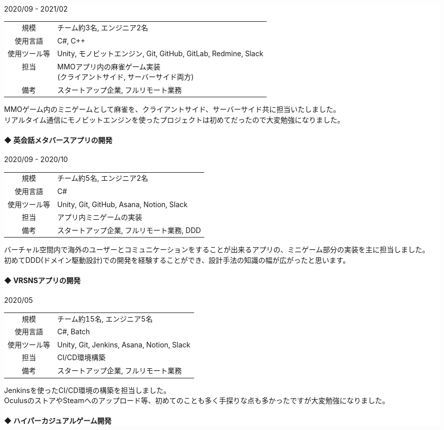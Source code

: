 2020/09 - 2021/02

|| |
|:---:|:---|
|規模|チーム約3名, エンジニア2名|
|使用言語|C#, C++|
|使用ツール等|Unity, モノビットエンジン, Git, GitHub, GitLab, Redmine, Slack|
|担当|MMOアプリ内の麻雀ゲーム実装<br> (クライアントサイド, サーバーサイド両方)|
|備考|スタートアップ企業, フルリモート業務|

MMOゲーム内のミニゲームとして麻雀を、クライアントサイド、サーバーサイド共に担当いたしました。  
リアルタイム通信にモノビットエンジンを使ったプロジェクトは初めてだったので大変勉強になりました。  


#### ◆ 英会話メタバースアプリの開発

2020/09 - 2020/10

|| |
|:---:|:---|
|規模|チーム約5名, エンジニア2名|
|使用言語|C#|
|使用ツール等|Unity, Git, GitHub, Asana, Notion, Slack|
|担当|アプリ内ミニゲームの実装|
|備考|スタートアップ企業, フルリモート業務, DDD|

バーチャル空間内で海外のユーザーとコミュニケーションをすることが出来るアプリの、ミニゲーム部分の実装を主に担当しました。  
初めてDDD(ドメイン駆動設計)での開発を経験することができ、設計手法の知識の幅が広がったと思います。

#### ◆ VRSNSアプリの開発

2020/05

|| |
|:---:|:---|
|規模|チーム約15名, エンジニア5名|
|使用言語|C#, Batch|
|使用ツール等|Unity, Git, Jenkins, Asana, Notion, Slack|
|担当|CI/CD環境構築|
|備考|スタートアップ企業, フルリモート業務|

Jenkinsを使ったCI/CD環境の構築を担当しました。  
OculusのストアやSteamへのアップロード等、初めてのことも多く手探りな点も多かったですが大変勉強になりました。  


#### ◆ ハイパーカジュアルゲーム開発
